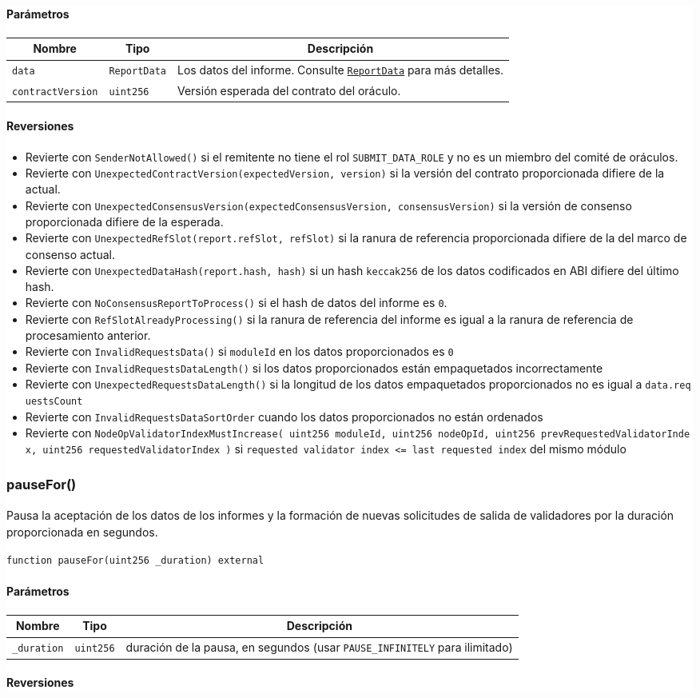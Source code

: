 #### Parámetros

| Nombre            | Tipo         | Descripción                                      |
| ----------------- | ------------ | ------------------------------------------------ |
| `data`            | `ReportData` | Los datos del informe. Consulte [`ReportData`](#datos-del-informe) para más detalles. |
| `contractVersion` | `uint256`    | Versión esperada del contrato del oráculo.       |

#### Reversiones

- Revierte con `SenderNotAllowed()` si el remitente no tiene el rol `SUBMIT_DATA_ROLE` y no es un miembro del comité de oráculos.
- Revierte con `UnexpectedContractVersion(expectedVersion, version)` si la versión del contrato proporcionada difiere de la actual.
- Revierte con `UnexpectedConsensusVersion(expectedConsensusVersion, consensusVersion)` si la versión de consenso proporcionada difiere de la esperada.
- Revierte con `UnexpectedRefSlot(report.refSlot, refSlot)` si la ranura de referencia proporcionada difiere de la del marco de consenso actual.
- Revierte con `UnexpectedDataHash(report.hash, hash)` si un hash `keccak256` de los datos codificados en ABI difiere del último hash.
- Revierte con `NoConsensusReportToProcess()` si el hash de datos del informe es `0`.
- Revierte con `RefSlotAlreadyProcessing()` si la ranura de referencia del informe es igual a la ranura de referencia de procesamiento anterior.
- Revierte con `InvalidRequestsData()` si `moduleId` en los datos proporcionados es `0`
- Revierte con `InvalidRequestsDataLength()` si los datos proporcionados están empaquetados incorrectamente
- Revierte con `UnexpectedRequestsDataLength()` si la longitud de los datos empaquetados proporcionados no es igual a `data.requestsCount`
- Revierte con `InvalidRequestsDataSortOrder` cuando los datos proporcionados no están ordenados
- Revierte con `NodeOpValidatorIndexMustIncrease(
        uint256 moduleId,
        uint256 nodeOpId,
        uint256 prevRequestedValidatorIndex,
        uint256 requestedValidatorIndex
    )` si `requested validator index <= last requested index` del mismo módulo

### pauseFor()

Pausa la aceptación de los datos de los informes y la formación de nuevas solicitudes de salida de validadores por la duración proporcionada en segundos.

```solidity
function pauseFor(uint256 _duration) external
```

#### Parámetros

| Nombre      | Tipo      | Descripción                                                  |
| ----------- | --------- | ------------------------------------------------------------ |
| `_duration` | `uint256` | duración de la pausa, en segundos (usar `PAUSE_INFINITELY` para ilimitado) |

#### Reversiones

